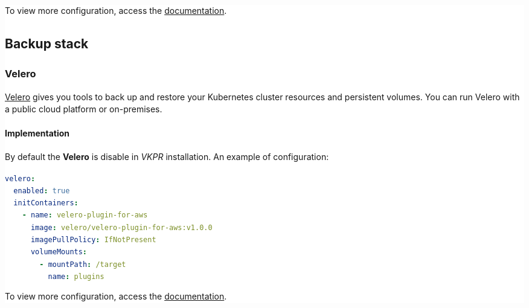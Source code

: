 To view more configuration, access the [documentation](https://github.com/codecentric/helm-charts/tree/master/charts/keycloak#configuration).

## Backup stack

### Velero

[Velero](https://github.com/vmware-tanzu/velero) gives you tools to back up and restore your Kubernetes cluster resources and persistent volumes. You can run Velero with a public cloud platform or on-premises.

#### Implementation

By default the **Velero** is disable in *VKPR* installation. An example of configuration:

```yaml
velero:
  enabled: true
  initContainers: 
    - name: velero-plugin-for-aws
      image: velero/velero-plugin-for-aws:v1.0.0
      imagePullPolicy: IfNotPresent
      volumeMounts:
        - mountPath: /target
          name: plugins
```

To view more configuration, access the [documentation](https://github.com/vmware-tanzu/helm-charts/tree/main/charts/velero).
